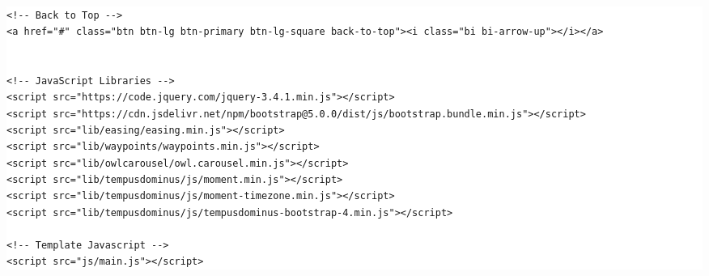 
    <!-- Back to Top -->
    <a href="#" class="btn btn-lg btn-primary btn-lg-square back-to-top"><i class="bi bi-arrow-up"></i></a>


    <!-- JavaScript Libraries -->
    <script src="https://code.jquery.com/jquery-3.4.1.min.js"></script>
    <script src="https://cdn.jsdelivr.net/npm/bootstrap@5.0.0/dist/js/bootstrap.bundle.min.js"></script>
    <script src="lib/easing/easing.min.js"></script>
    <script src="lib/waypoints/waypoints.min.js"></script>
    <script src="lib/owlcarousel/owl.carousel.min.js"></script>
    <script src="lib/tempusdominus/js/moment.min.js"></script>
    <script src="lib/tempusdominus/js/moment-timezone.min.js"></script>
    <script src="lib/tempusdominus/js/tempusdominus-bootstrap-4.min.js"></script>

    <!-- Template Javascript -->
    <script src="js/main.js"></script>
</body>

</html>
